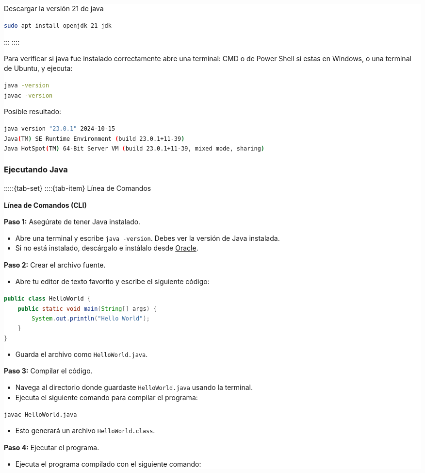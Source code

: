 Descargar la versión 21 de java 

```bash
sudo apt install openjdk-21-jdk
```

:::
::::

Para verificar si java fue instalado correctamente abre una terminal: CMD o de Power Shell si estas en Windows, o una terminal de Ubuntu, y ejecuta:

```bash
java -version
javac -version
```
Posible resultado:

```bash
java version "23.0.1" 2024-10-15
Java(TM) SE Runtime Environment (build 23.0.1+11-39)
Java HotSpot(TM) 64-Bit Server VM (build 23.0.1+11-39, mixed mode, sharing)
```

### Ejecutando Java

:::::{tab-set}
::::{tab-item} Línea de Comandos

**Línea de Comandos (CLI)**

**Paso 1:** Asegúrate de tener Java instalado.
- Abre una terminal y escribe `java -version`. Debes ver la versión de Java instalada.
- Si no está instalado, descárgalo e instálalo desde [Oracle](https://www.oracle.com/java/technologies/javase-downloads.html).

**Paso 2:** Crear el archivo fuente.
- Abre tu editor de texto favorito y escribe el siguiente código:

```java
public class HelloWorld {
    public static void main(String[] args) {
        System.out.println("Hello World");
    }
}
```

- Guarda el archivo como `HelloWorld.java`.

**Paso 3:** Compilar el código.
- Navega al directorio donde guardaste `HelloWorld.java` usando la terminal.
- Ejecuta el siguiente comando para compilar el programa:

```bash
javac HelloWorld.java
```

- Esto generará un archivo `HelloWorld.class`.

**Paso 4:** Ejecutar el programa.
- Ejecuta el programa compilado con el siguiente comando:
